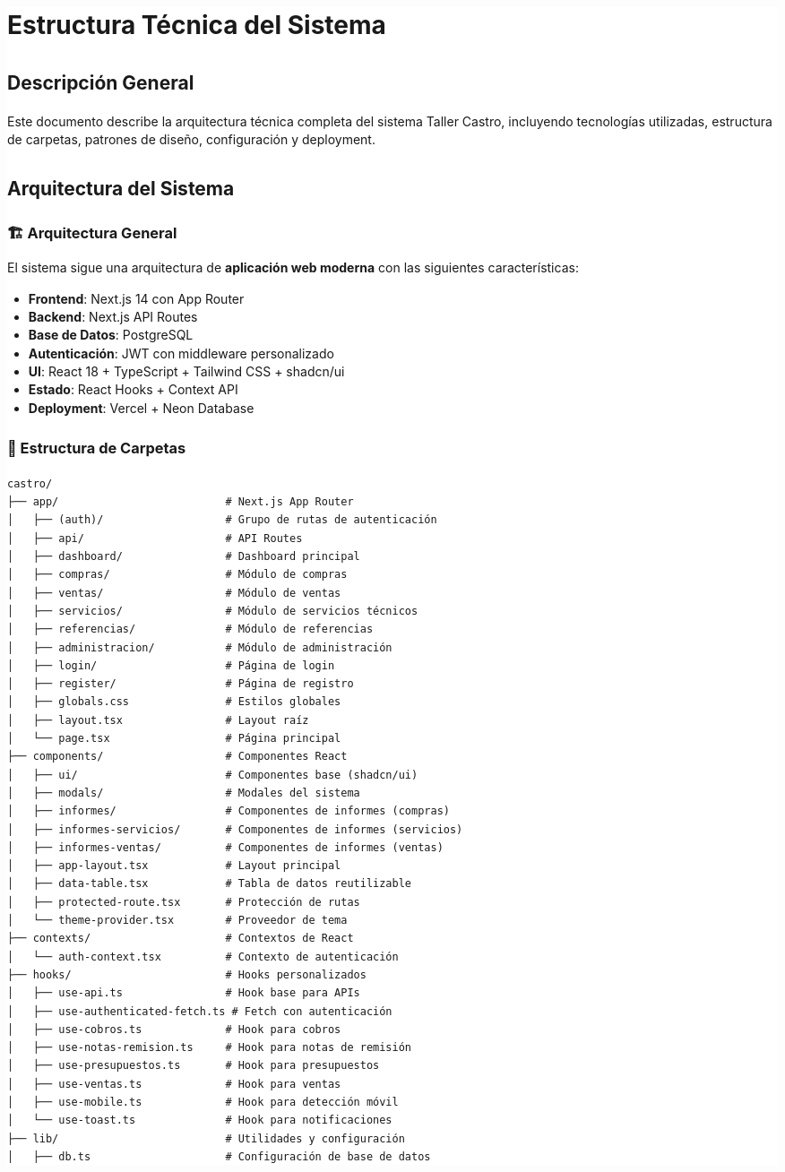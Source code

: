 # Estructura Técnica del Sistema

## Descripción General

Este documento describe la arquitectura técnica completa del sistema Taller Castro, incluyendo tecnologías utilizadas, estructura de carpetas, patrones de diseño, configuración y deployment.

## Arquitectura del Sistema

### 🏗️ Arquitectura General

El sistema sigue una arquitectura de **aplicación web moderna** con las siguientes características:

- **Frontend**: Next.js 14 con App Router
- **Backend**: Next.js API Routes
- **Base de Datos**: PostgreSQL
- **Autenticación**: JWT con middleware personalizado
- **UI**: React 18 + TypeScript + Tailwind CSS + shadcn/ui
- **Estado**: React Hooks + Context API
- **Deployment**: Vercel + Neon Database

### 📁 Estructura de Carpetas

```
castro/
├── app/                          # Next.js App Router
│   ├── (auth)/                   # Grupo de rutas de autenticación
│   ├── api/                      # API Routes
│   ├── dashboard/                # Dashboard principal
│   ├── compras/                  # Módulo de compras
│   ├── ventas/                   # Módulo de ventas
│   ├── servicios/                # Módulo de servicios técnicos
│   ├── referencias/              # Módulo de referencias
│   ├── administracion/           # Módulo de administración
│   ├── login/                    # Página de login
│   ├── register/                 # Página de registro
│   ├── globals.css               # Estilos globales
│   ├── layout.tsx                # Layout raíz
│   └── page.tsx                  # Página principal
├── components/                   # Componentes React
│   ├── ui/                       # Componentes base (shadcn/ui)
│   ├── modals/                   # Modales del sistema
│   ├── informes/                 # Componentes de informes (compras)
│   ├── informes-servicios/       # Componentes de informes (servicios)
│   ├── informes-ventas/          # Componentes de informes (ventas)
│   ├── app-layout.tsx            # Layout principal
│   ├── data-table.tsx            # Tabla de datos reutilizable
│   ├── protected-route.tsx       # Protección de rutas
│   └── theme-provider.tsx        # Proveedor de tema
├── contexts/                     # Contextos de React
│   └── auth-context.tsx          # Contexto de autenticación
├── hooks/                        # Hooks personalizados
│   ├── use-api.ts                # Hook base para APIs
│   ├── use-authenticated-fetch.ts # Fetch con autenticación
│   ├── use-cobros.ts             # Hook para cobros
│   ├── use-notas-remision.ts     # Hook para notas de remisión
│   ├── use-presupuestos.ts       # Hook para presupuestos
│   ├── use-ventas.ts             # Hook para ventas
│   ├── use-mobile.ts             # Hook para detección móvil
│   └── use-toast.ts              # Hook para notificaciones
├── lib/                          # Utilidades y configuración
│   ├── db.ts                     # Configuración de base de datos
```